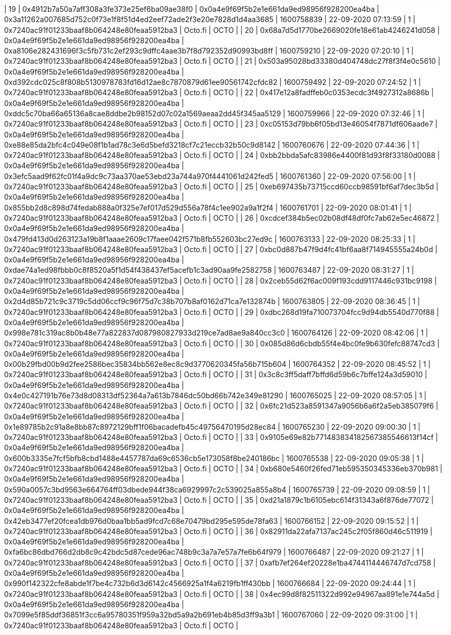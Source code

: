 | 19 |   0x4912b7a50a7aff308a3fe373e25ef6ba09ae38f0   |   0x0a4e9f69f5b2e1e661da9ed98956f928200ea4ba   |   0x3a11262a007685d752c0f73e1f8f51d4ed2eef72ade2f3e20e7828d1d4aa3685   | 1600758839 | 22-09-2020 07:13:59 | 1 |   0x7240ac91f01233baaf8b064248e80feaa5912ba3   |   Octo.fi   |   OCTO   |
| 20 |   0x68a7d5d1770be2669020fe18e61ab4246241d058   |   0x0a4e9f69f5b2e1e661da9ed98956f928200ea4ba   |   0xa8106e282431696f3c5fb731c2ef293c9dffc4aae3b7f8d792352d90993bd8ff   | 1600759210 | 22-09-2020 07:20:10 | 1 |   0x7240ac91f01233baaf8b064248e80feaa5912ba3   |   Octo.fi   |   OCTO   |
| 21 |   0x503a95028bd33380d404748dc27f8f3f4e0c5610   |   0x0a4e9f69f5b2e1e661da9ed98956f928200ea4ba   |   0xd392cdc025c8f808b5130978783fd16d12ae8c7870879d61ee90561742cfdc82   | 1600759492 | 22-09-2020 07:24:52 | 1 |   0x7240ac91f01233baaf8b064248e80feaa5912ba3   |   Octo.fi   |   OCTO   |
| 22 |   0x417e12a8fadffeb0c0353ecdc3f4927312a8686b   |   0x0a4e9f69f5b2e1e661da9ed98956f928200ea4ba   |   0xddc5c70ba66a65136a8cae8ddbe2b98152d07c02a1569aeaa2dd45f345aa5129   | 1600759966 | 22-09-2020 07:32:46 | 1 |   0x7240ac91f01233baaf8b064248e80feaa5912ba3   |   Octo.fi   |   OCTO   |
| 23 |   0xc05153d79bb6f05bd13e46054f7871df606aade7   |   0x0a4e9f69f5b2e1e661da9ed98956f928200ea4ba   |   0xe88e85da2bfc4c049e08f1b1ad78c3e6d5befd3218cf7c21eccb32b50c9d8142   | 1600760676 | 22-09-2020 07:44:36 | 1 |   0x7240ac91f01233baaf8b064248e80feaa5912ba3   |   Octo.fi   |   OCTO   |
| 24 |   0xbb2bbda5afc83986e4400f81d93f8f33180d0088   |   0x0a4e9f69f5b2e1e661da9ed98956f928200ea4ba   |   0x3efc5aad9f62fc01f4a9dc9c73aa370ae53ebd23a744a970f4441061d242fed5   | 1600761360 | 22-09-2020 07:56:00 | 1 |   0x7240ac91f01233baaf8b064248e80feaa5912ba3   |   Octo.fi   |   OCTO   |
| 25 |   0xeb697435b73715ccd60ccb98591bf6af7dec3b5d   |   0x0a4e9f69f5b2e1e661da9ed98956f928200ea4ba   |   0x855bb2d8c898d74fedab888a0f325e7ef017d529d556a78f4c1ee902a9a1f2f4   | 1600761701 | 22-09-2020 08:01:41 | 1 |   0x7240ac91f01233baaf8b064248e80feaa5912ba3   |   Octo.fi   |   OCTO   |
| 26 |   0xcdcef384b5ec02b08df48df0fc7ab62e5ec46872   |   0x0a4e9f69f5b2e1e661da9ed98956f928200ea4ba   |   0x479fd413d0d263123a19b8f1aaae2609c17faee042f571b8fb552603bc27ed9c   | 1600763133 | 22-09-2020 08:25:33 | 1 |   0x7240ac91f01233baaf8b064248e80feaa5912ba3   |   Octo.fi   |   OCTO   |
| 27 |   0xbc0d887b47f9d4fc41bf6aa8f714945555a24b0d   |   0x0a4e9f69f5b2e1e661da9ed98956f928200ea4ba   |   0xdae74a1ed98fbbb0c8f8520a5f1d54f438437ef5acefb1c3ad90aa9fe2582758   | 1600763487 | 22-09-2020 08:31:27 | 1 |   0x7240ac91f01233baaf8b064248e80feaa5912ba3   |   Octo.fi   |   OCTO   |
| 28 |   0x2ceb55d62f6ac009f193cdd9117446c931bc9198   |   0x0a4e9f69f5b2e1e661da9ed98956f928200ea4ba   |   0x2d4d85b721c9c3719c5dd06ccf9c96f75d7c38b707b8af0162d71ca7e132874b   | 1600763805 | 22-09-2020 08:36:45 | 1 |   0x7240ac91f01233baaf8b064248e80feaa5912ba3   |   Octo.fi   |   OCTO   |
| 29 |   0xdbc268d19fa710073704fcc9d94db5540d770f88   |   0x0a4e9f69f5b2e1e661da9ed98956f928200ea4ba   |   0x998e781c319ac8b0b48e77a822837d087980827933d219ce7ad8ae9a840cc3c0   | 1600764126 | 22-09-2020 08:42:06 | 1 |   0x7240ac91f01233baaf8b064248e80feaa5912ba3   |   Octo.fi   |   OCTO   |
| 30 |   0x085d86d6cbdb55f4e4bc0fe9b630fefc88747cd3   |   0x0a4e9f69f5b2e1e661da9ed98956f928200ea4ba   |   0x00b29fbd00b9d2fee2586bec35834bb562e8ec8c9d3770620345fa56b715b604   | 1600764352 | 22-09-2020 08:45:52 | 1 |   0x7240ac91f01233baaf8b064248e80feaa5912ba3   |   Octo.fi   |   OCTO   |
| 31 |   0x3c8c3ff5daff7bffd6d59b6c7bffe124a3d59010   |   0x0a4e9f69f5b2e1e661da9ed98956f928200ea4ba   |   0x4e0c427191b76e73d8d08313df52364a7a613b7846dc50bd66b742e349e81290   | 1600765025 | 22-09-2020 08:57:05 | 1 |   0x7240ac91f01233baaf8b064248e80feaa5912ba3   |   Octo.fi   |   OCTO   |
| 32 |   0x6fc21d523a8591347a9056b6a6f2a5eb385079f6   |   0x0a4e9f69f5b2e1e661da9ed98956f928200ea4ba   |   0x1e89785b2c91a8e8bb87c8972129bff1f06bacadefb45c49756470195d28ec84   | 1600765230 | 22-09-2020 09:00:30 | 1 |   0x7240ac91f01233baaf8b064248e80feaa5912ba3   |   Octo.fi   |   OCTO   |
| 33 |   0x9105e69e82b771483834182567385546613f14cf   |   0x0a4e9f69f5b2e1e661da9ed98956f928200ea4ba   |   0x600b3335e7fcf5bfb8cbd1488e4457787da69c6536cb5e173058f8be240186bc   | 1600765538 | 22-09-2020 09:05:38 | 1 |   0x7240ac91f01233baaf8b064248e80feaa5912ba3   |   Octo.fi   |   OCTO   |
| 34 |   0xb680e5460f26fed71eb595350345336eb370b981   |   0x0a4e9f69f5b2e1e661da9ed98956f928200ea4ba   |   0x590a0057c3bd9563e664764ff03dbede944f38ca6929997c2c539025a855a8b4   | 1600765739 | 22-09-2020 09:08:59 | 1 |   0x7240ac91f01233baaf8b064248e80feaa5912ba3   |   Octo.fi   |   OCTO   |
| 35 |   0xd21a1879c1b6105ebc614f31343a6f876de77072   |   0x0a4e9f69f5b2e1e661da9ed98956f928200ea4ba   |   0x42eb3477ef20fcea1db976d0baa1bb5ad9fcd7c68e70479bd295e595de78fa63   | 1600766152 | 22-09-2020 09:15:52 | 1 |   0x7240ac91f01233baaf8b064248e80feaa5912ba3   |   Octo.fi   |   OCTO   |
| 36 |   0x82911da22afa7137ac245c2f05f860d46c511919   |   0x0a4e9f69f5b2e1e661da9ed98956f928200ea4ba   |   0xfa6bc86dbd766d2db8c9c42bdc5d87cede96ac748b9c3a7a7e57a7fe6b64f979   | 1600766487 | 22-09-2020 09:21:27 | 1 |   0x7240ac91f01233baaf8b064248e80feaa5912ba3   |   Octo.fi   |   OCTO   |
| 37 |   0xafb7ef264ef20228e1ba4744114446747d7cd758   |   0x0a4e9f69f5b2e1e661da9ed98956f928200ea4ba   |   0x990f142322cfe8abde1f7be4c732b6d3d6142c4566925a1f4a6219fb1ff430bb   | 1600766684 | 22-09-2020 09:24:44 | 1 |   0x7240ac91f01233baaf8b064248e80feaa5912ba3   |   Octo.fi   |   OCTO   |
| 38 |   0x4ec99d8f82511322d992e94967aa891e1e744a5d   |   0x0a4e9f69f5b2e1e661da9ed98956f928200ea4ba   |   0x7099e5f85ddf36851f3cc6a95780351f959a32bd5a9a2b691eb4b85d3ff9a3b1   | 1600767060 | 22-09-2020 09:31:00 | 1 |   0x7240ac91f01233baaf8b064248e80feaa5912ba3   |   Octo.fi   |   OCTO   |